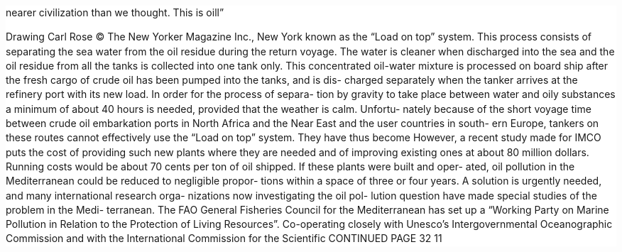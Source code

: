 nearer civilization 
than we thought. 
This is oill” 
    
Drawing Carl Rose © The New Yorker Magazine Inc., New York 
known as the “Load on top” system. 
This process consists of separating 
the sea water from the oil residue 
during the return voyage. The water 
is cleaner when discharged into the 
sea and the oil residue from all the 
tanks is collected into one tank only. 
This concentrated oil-water mixture 
is processed on board ship after the 
fresh cargo of crude oil has been 
pumped into the tanks, and is dis- 
charged separately when the tanker 
arrives at the refinery port with its 
new load. 
In order for the process of separa- 
tion by gravity to take place between 
water and oily substances a minimum 
of about 40 hours is needed, provided 
that the weather is calm. Unfortu- 
nately because of the short voyage 
time between crude oil embarkation 
ports in North Africa and the Near 
East and the user countries in south- 
ern Europe, tankers on these routes 
cannot effectively use the “Load on 
top” system. They have thus become 
However, a recent study made for 
IMCO puts the cost of providing such 
new plants where they are needed and 
of improving existing ones at about 
80 million dollars. Running costs 
would be about 70 cents per ton of oil 
shipped. 
If these plants were built and oper- 
ated, oil pollution in the Mediterranean 
could be reduced to negligible propor- 
tions within a space of three or four 
years. A solution is urgently needed, 
and many international research orga- 
nizations now investigating the oil pol- 
lution question have made special 
studies of the problem in the Medi- 
terranean. 
The FAO General Fisheries Council 
for the Mediterranean has set up a 
“Working Party on Marine Pollution in 
Relation to the Protection of Living 
Resources”. 
Co-operating closely with Unesco’s 
Intergovernmental Oceanographic 
Commission and with the International 
Commission for the Scientific 
CONTINUED PAGE 32 
11 
 